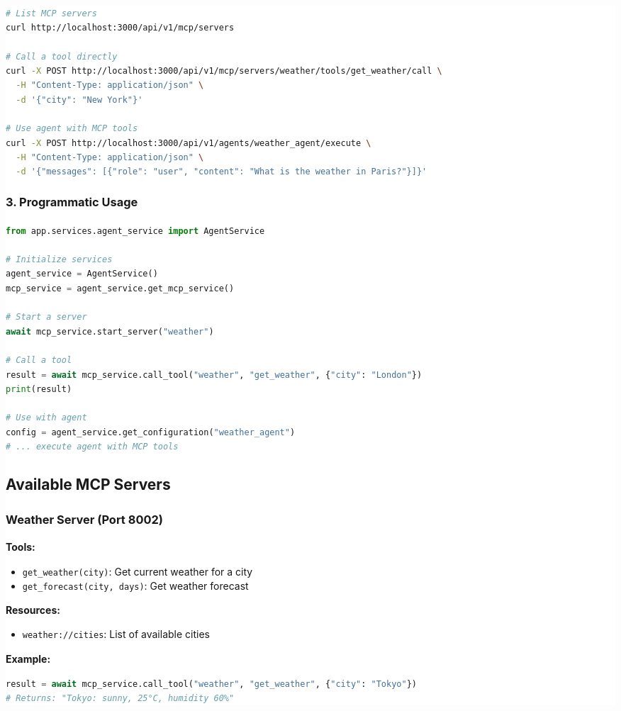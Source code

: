 ```bash
# List MCP servers
curl http://localhost:3000/api/v1/mcp/servers

# Call a tool directly
curl -X POST http://localhost:3000/api/v1/mcp/servers/weather/tools/get_weather/call \
  -H "Content-Type: application/json" \
  -d '{"city": "New York"}'

# Use agent with MCP tools
curl -X POST http://localhost:3000/api/v1/agents/weather_agent/execute \
  -H "Content-Type: application/json" \
  -d '{"messages": [{"role": "user", "content": "What is the weather in Paris?"}]}'
```

### 3. Programmatic Usage

```python
from app.services.agent_service import AgentService

# Initialize services
agent_service = AgentService()
mcp_service = agent_service.get_mcp_service()

# Start a server
await mcp_service.start_server("weather")

# Call a tool
result = await mcp_service.call_tool("weather", "get_weather", {"city": "London"})
print(result)

# Use with agent
config = agent_service.get_configuration("weather_agent")
# ... execute agent with MCP tools
```

## Available MCP Servers

### Weather Server (Port 8002)

**Tools:**
- `get_weather(city)`: Get current weather for a city
- `get_forecast(city, days)`: Get weather forecast

**Resources:**
- `weather://cities`: List of available cities

**Example:**
```python
result = await mcp_service.call_tool("weather", "get_weather", {"city": "Tokyo"})
# Returns: "Tokyo: sunny, 25°C, humidity 60%"
```
